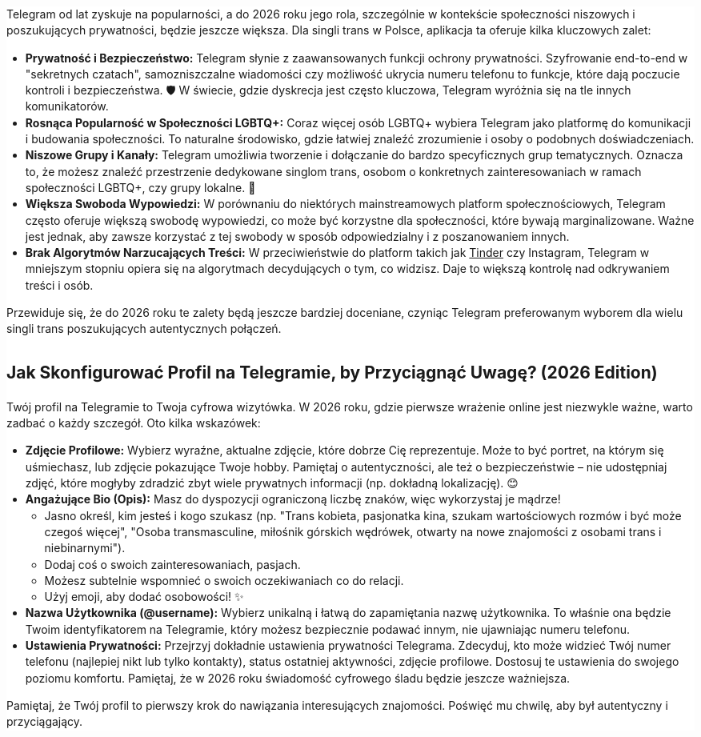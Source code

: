 Telegram od lat zyskuje na popularności, a do 2026 roku jego rola, szczególnie w kontekście społeczności niszowych i poszukujących prywatności, będzie jeszcze większa. Dla singli trans w Polsce, aplikacja ta oferuje kilka kluczowych zalet:

*   **Prywatność i Bezpieczeństwo:** Telegram słynie z zaawansowanych funkcji ochrony prywatności. Szyfrowanie end-to-end w "sekretnych czatach", samozniszczalne wiadomości czy możliwość ukrycia numeru telefonu to funkcje, które dają poczucie kontroli i bezpieczeństwa. 🛡️ W świecie, gdzie dyskrecja jest często kluczowa, Telegram wyróżnia się na tle innych komunikatorów.
*   **Rosnąca Popularność w Społeczności LGBTQ+:** Coraz więcej osób LGBTQ+ wybiera Telegram jako platformę do komunikacji i budowania społeczności. To naturalne środowisko, gdzie łatwiej znaleźć zrozumienie i osoby o podobnych doświadczeniach.
*   **Niszowe Grupy i Kanały:** Telegram umożliwia tworzenie i dołączanie do bardzo specyficznych grup tematycznych. Oznacza to, że możesz znaleźć przestrzenie dedykowane singlom trans, osobom o konkretnych zainteresowaniach w ramach społeczności LGBTQ+, czy grupy lokalne. 🎯
*   **Większa Swoboda Wypowiedzi:** W porównaniu do niektórych mainstreamowych platform społecznościowych, Telegram często oferuje większą swobodę wypowiedzi, co może być korzystne dla społeczności, które bywają marginalizowane. Ważne jest jednak, aby zawsze korzystać z tej swobody w sposób odpowiedzialny i z poszanowaniem innych.
*   **Brak Algorytmów Narzucających Treści:** W przeciwieństwie do platform takich jak [Tinder](https://tinder.com) czy Instagram, Telegram w mniejszym stopniu opiera się na algorytmach decydujących o tym, co widzisz. Daje to większą kontrolę nad odkrywaniem treści i osób.

Przewiduje się, że do 2026 roku te zalety będą jeszcze bardziej doceniane, czyniąc Telegram preferowanym wyborem dla wielu singli trans poszukujących autentycznych połączeń.

## Jak Skonfigurować Profil na Telegramie, by Przyciągnąć Uwagę? (2026 Edition)

Twój profil na Telegramie to Twoja cyfrowa wizytówka. W 2026 roku, gdzie pierwsze wrażenie online jest niezwykle ważne, warto zadbać o każdy szczegół. Oto kilka wskazówek:

*   **Zdjęcie Profilowe:** Wybierz wyraźne, aktualne zdjęcie, które dobrze Cię reprezentuje. Może to być portret, na którym się uśmiechasz, lub zdjęcie pokazujące Twoje hobby. Pamiętaj o autentyczności, ale też o bezpieczeństwie – nie udostępniaj zdjęć, które mogłyby zdradzić zbyt wiele prywatnych informacji (np. dokładną lokalizację). 😊
*   **Angażujące Bio (Opis):** Masz do dyspozycji ograniczoną liczbę znaków, więc wykorzystaj je mądrze!
    *   Jasno określ, kim jesteś i kogo szukasz (np. "Trans kobieta, pasjonatka kina, szukam wartościowych rozmów i być może czegoś więcej", "Osoba transmasculine, miłośnik górskich wędrówek, otwarty na nowe znajomości z osobami trans i niebinarnymi").
    *   Dodaj coś o swoich zainteresowaniach, pasjach.
    *   Możesz subtelnie wspomnieć o swoich oczekiwaniach co do relacji.
    *   Użyj emoji, aby dodać osobowości! ✨
*   **Nazwa Użytkownika (@username):** Wybierz unikalną i łatwą do zapamiętania nazwę użytkownika. To właśnie ona będzie Twoim identyfikatorem na Telegramie, który możesz bezpiecznie podawać innym, nie ujawniając numeru telefonu.
*   **Ustawienia Prywatności:** Przejrzyj dokładnie ustawienia prywatności Telegrama. Zdecyduj, kto może widzieć Twój numer telefonu (najlepiej nikt lub tylko kontakty), status ostatniej aktywności, zdjęcie profilowe. Dostosuj te ustawienia do swojego poziomu komfortu. Pamiętaj, że w 2026 roku świadomość cyfrowego śladu będzie jeszcze ważniejsza.

Pamiętaj, że Twój profil to pierwszy krok do nawiązania interesujących znajomości. Poświęć mu chwilę, aby był autentyczny i przyciągający.

